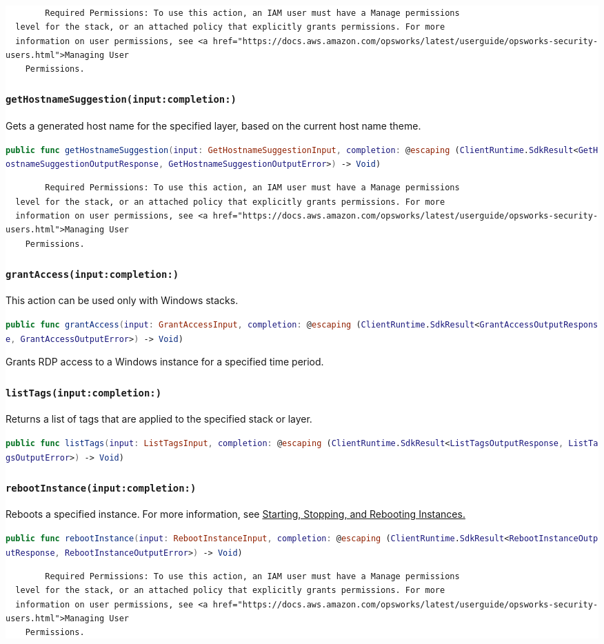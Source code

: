 ``` 
        Required Permissions: To use this action, an IAM user must have a Manage permissions
  level for the stack, or an attached policy that explicitly grants permissions. For more
  information on user permissions, see <a href="https://docs.aws.amazon.com/opsworks/latest/userguide/opsworks-security-users.html">Managing User
    Permissions.
```

### `getHostnameSuggestion(input:completion:)`

Gets a generated host name for the specified layer, based on the current host name theme.

``` swift
public func getHostnameSuggestion(input: GetHostnameSuggestionInput, completion: @escaping (ClientRuntime.SdkResult<GetHostnameSuggestionOutputResponse, GetHostnameSuggestionOutputError>) -> Void)
```

``` 
        Required Permissions: To use this action, an IAM user must have a Manage permissions
  level for the stack, or an attached policy that explicitly grants permissions. For more
  information on user permissions, see <a href="https://docs.aws.amazon.com/opsworks/latest/userguide/opsworks-security-users.html">Managing User
    Permissions.
```

### `grantAccess(input:completion:)`

This action can be used only with Windows stacks.

``` swift
public func grantAccess(input: GrantAccessInput, completion: @escaping (ClientRuntime.SdkResult<GrantAccessOutputResponse, GrantAccessOutputError>) -> Void)
```

Grants RDP access to a Windows instance for a specified time period.

### `listTags(input:completion:)`

Returns a list of tags that are applied to the specified stack or layer.

``` swift
public func listTags(input: ListTagsInput, completion: @escaping (ClientRuntime.SdkResult<ListTagsOutputResponse, ListTagsOutputError>) -> Void)
```

### `rebootInstance(input:completion:)`

Reboots a specified instance. For more information, see <a href="https:​//docs.aws.amazon.com/opsworks/latest/userguide/workinginstances-starting.html">Starting,
Stopping, and Rebooting Instances.

``` swift
public func rebootInstance(input: RebootInstanceInput, completion: @escaping (ClientRuntime.SdkResult<RebootInstanceOutputResponse, RebootInstanceOutputError>) -> Void)
```

``` 
        Required Permissions: To use this action, an IAM user must have a Manage permissions
  level for the stack, or an attached policy that explicitly grants permissions. For more
  information on user permissions, see <a href="https://docs.aws.amazon.com/opsworks/latest/userguide/opsworks-security-users.html">Managing User
    Permissions.
```
